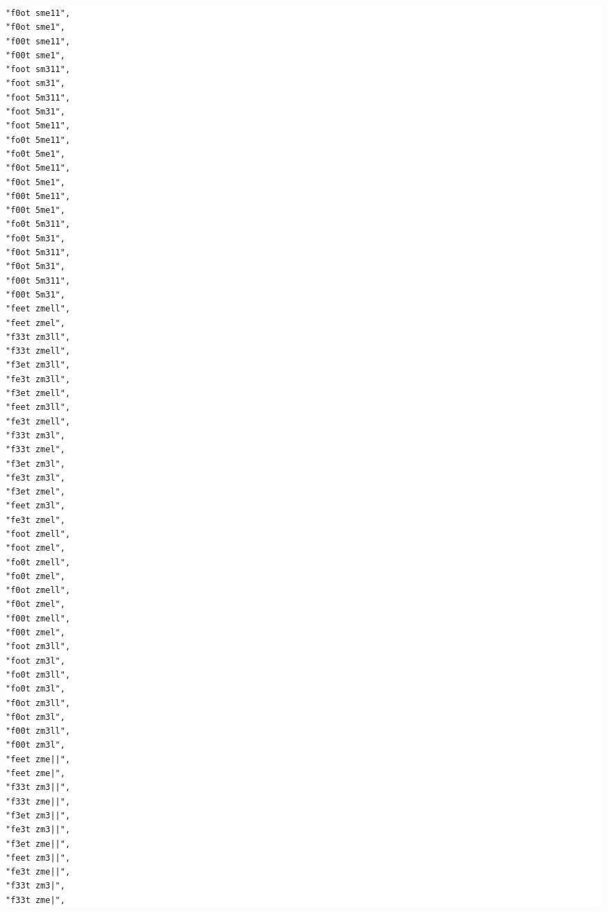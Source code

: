 	"f0ot sme11",
	"f0ot sme1",
	"f00t sme11",
	"f00t sme1",
	"foot sm311",
	"foot sm31",
	"foot 5m311",
	"foot 5m31",
	"foot 5me11",
	"fo0t 5me11",
	"fo0t 5me1",
	"f0ot 5me11",
	"f0ot 5me1",
	"f00t 5me11",
	"f00t 5me1",
	"fo0t 5m311",
	"fo0t 5m31",
	"f0ot 5m311",
	"f0ot 5m31",
	"f00t 5m311",
	"f00t 5m31",
	"feet zmell",
	"feet zmel",
	"f33t zm3ll",
	"f33t zmell",
	"f3et zm3ll",
	"fe3t zm3ll",
	"f3et zmell",
	"feet zm3ll",
	"fe3t zmell",
	"f33t zm3l",
	"f33t zmel",
	"f3et zm3l",
	"fe3t zm3l",
	"f3et zmel",
	"feet zm3l",
	"fe3t zmel",
	"foot zmell",
	"foot zmel",
	"fo0t zmell",
	"fo0t zmel",
	"f0ot zmell",
	"f0ot zmel",
	"f00t zmell",
	"f00t zmel",
	"foot zm3ll",
	"foot zm3l",
	"fo0t zm3ll",
	"fo0t zm3l",
	"f0ot zm3ll",
	"f0ot zm3l",
	"f00t zm3ll",
	"f00t zm3l",
	"feet zme||",
	"feet zme|",
	"f33t zm3||",
	"f33t zme||",
	"f3et zm3||",
	"fe3t zm3||",
	"f3et zme||",
	"feet zm3||",
	"fe3t zme||",
	"f33t zm3|",
	"f33t zme|",